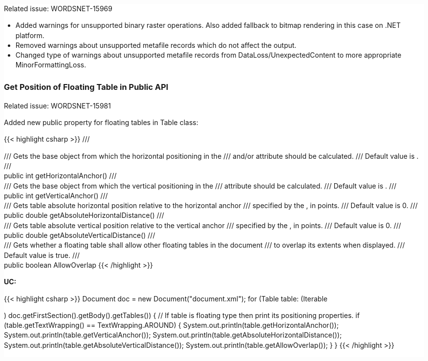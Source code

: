 Related issue: WORDSNET-15969

- Added warnings for unsupported binary raster operations. Also added fallback to bitmap rendering in this case on .NET platform.
- Removed warnings about unsupported metafile records which do not affect the output.
- Changed type of warnings about unsupported metafile records from DataLoss/UnexpectedContent to more appropriate MinorFormattingLoss.

### Get Position of Floating Table in Public API

Related issue: WORDSNET-15981 

Added new public property for floating tables in Table class:

{{< highlight csharp >}}
/// <summary>
/// Gets the base object from which the horizontal positioning in the <see cref="AbsoluteHorizontalDistance"/>
/// and/or <see cref="RelativeHorizontalAlignment"/> attribute should be calculated.
/// Default value is <see cref="RelativeHorizontalPosition.Column"/>.
/// </summary>
public int getHorizontalAnchor()
/// <summary>
/// Gets the base object from which the vertical positioning in the <see cref="AbsoluteVerticalDistance"/>
/// attribute should be calculated.
/// Default value is <see cref="RelativeVerticalPosition.Margin"/>.
/// </summary>
public int getVerticalAnchor()
/// <summary>
/// Gets table absolute horizontal position relative to the horizontal anchor
/// specified by the <see cref="HorizontalAnchor"/>, in points.
/// Default value is 0.
/// </summary>
public double getAbsoluteHorizontalDistance()
/// <summary>
/// Gets table absolute vertical position relative to the vertical anchor
/// specified by the <see cref="VerticalAnchor"/>, in points.
/// Default value is 0.
/// </summary>
public double getAbsoluteVerticalDistance()
/// <summary>
/// Gets whether a floating table shall allow other floating tables in the document
/// to overlap its extents when displayed.
/// Default value is <c>true</c>.
/// </summary>
public boolean AllowOverlap
{{< /highlight >}}

**UC:**

{{< highlight csharp >}}
Document doc = new Document("document.xml");
for (Table table: (Iterable<Table>) doc.getFirstSection().getBody().getTables())
{
    // If table is floating type then print its positioning properties.
    if (table.getTextWrapping() == TextWrapping.AROUND)
    {
    	System.out.println(table.getHorizontalAnchor());
    	System.out.println(table.getVerticalAnchor());
    	System.out.println(table.getAbsoluteHorizontalDistance());
    	System.out.println(table.getAbsoluteVerticalDistance());
    	System.out.println(table.getAllowOverlap());
    }
}
{{< /highlight >}}